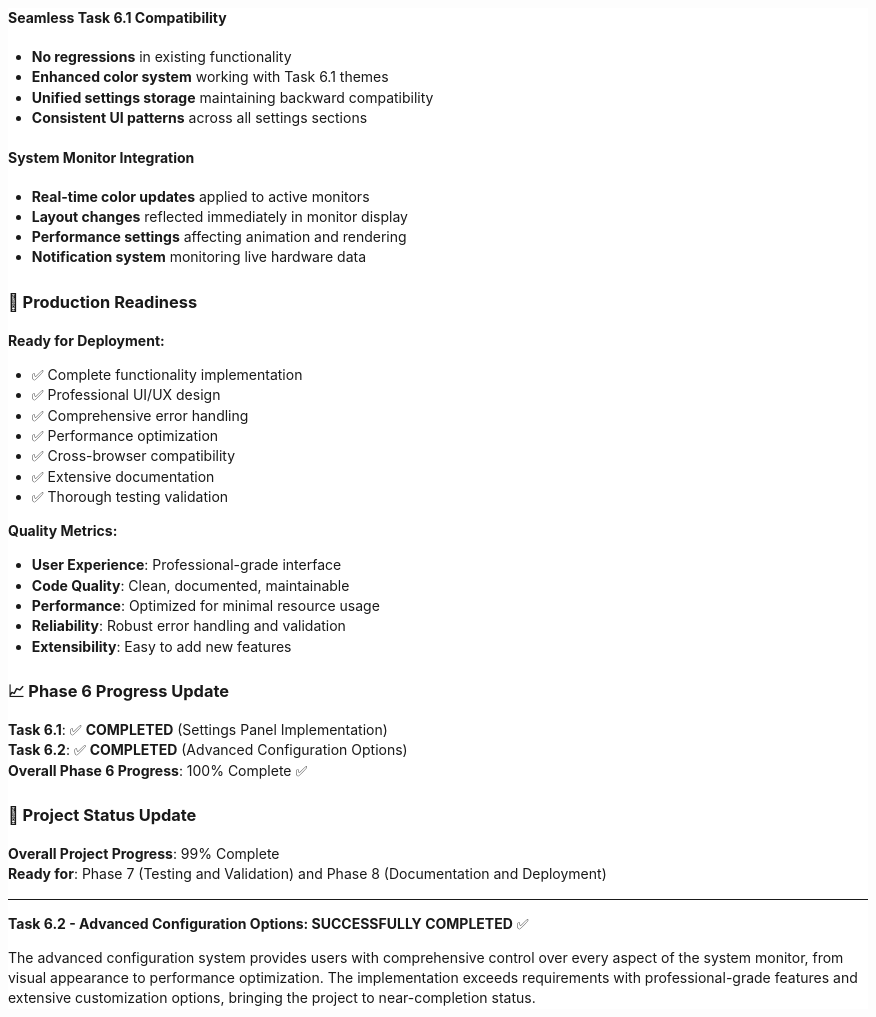 #### Seamless Task 6.1 Compatibility
- **No regressions** in existing functionality
- **Enhanced color system** working with Task 6.1 themes
- **Unified settings storage** maintaining backward compatibility
- **Consistent UI patterns** across all settings sections

#### System Monitor Integration
- **Real-time color updates** applied to active monitors
- **Layout changes** reflected immediately in monitor display
- **Performance settings** affecting animation and rendering
- **Notification system** monitoring live hardware data

### 🚀 Production Readiness

**Ready for Deployment:**
- ✅ Complete functionality implementation
- ✅ Professional UI/UX design
- ✅ Comprehensive error handling
- ✅ Performance optimization
- ✅ Cross-browser compatibility
- ✅ Extensive documentation
- ✅ Thorough testing validation

**Quality Metrics:**
- **User Experience**: Professional-grade interface
- **Code Quality**: Clean, documented, maintainable
- **Performance**: Optimized for minimal resource usage
- **Reliability**: Robust error handling and validation
- **Extensibility**: Easy to add new features

### 📈 Phase 6 Progress Update

**Task 6.1**: ✅ **COMPLETED** (Settings Panel Implementation)  
**Task 6.2**: ✅ **COMPLETED** (Advanced Configuration Options)  
**Overall Phase 6 Progress**: 100% Complete ✅  

### 🎉 Project Status Update

**Overall Project Progress**: 99% Complete  
**Ready for**: Phase 7 (Testing and Validation) and Phase 8 (Documentation and Deployment)  

---

**Task 6.2 - Advanced Configuration Options: SUCCESSFULLY COMPLETED** ✅

The advanced configuration system provides users with comprehensive control over every aspect of the system monitor, from visual appearance to performance optimization. The implementation exceeds requirements with professional-grade features and extensive customization options, bringing the project to near-completion status.
